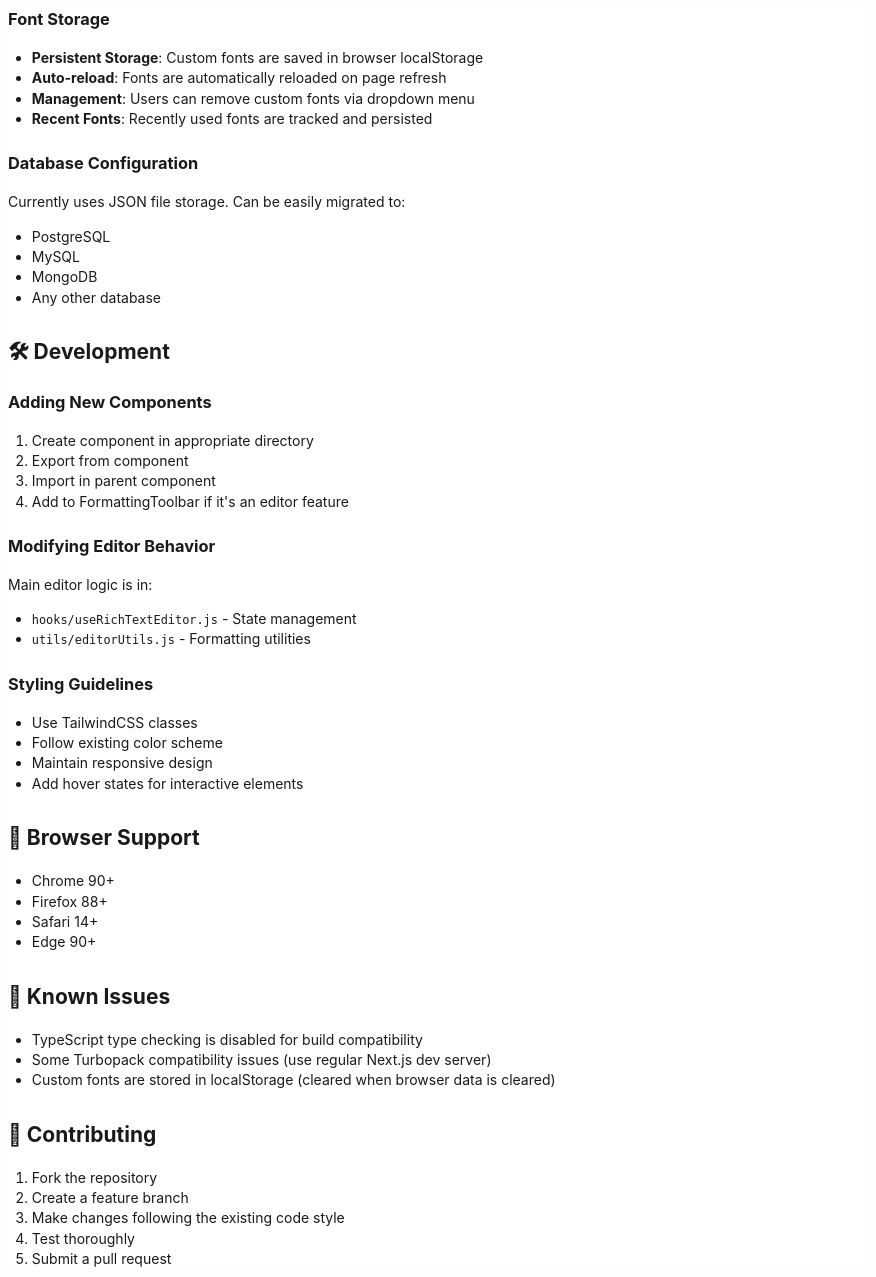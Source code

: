 ### Font Storage
- **Persistent Storage**: Custom fonts are saved in browser localStorage
- **Auto-reload**: Fonts are automatically reloaded on page refresh
- **Management**: Users can remove custom fonts via dropdown menu
- **Recent Fonts**: Recently used fonts are tracked and persisted

### Database Configuration
Currently uses JSON file storage. Can be easily migrated to:
- PostgreSQL
- MySQL
- MongoDB
- Any other database

## 🛠️ Development

### Adding New Components
1. Create component in appropriate directory
2. Export from component
3. Import in parent component
4. Add to FormattingToolbar if it's an editor feature

### Modifying Editor Behavior
Main editor logic is in:
- `hooks/useRichTextEditor.js` - State management
- `utils/editorUtils.js` - Formatting utilities

### Styling Guidelines
- Use TailwindCSS classes
- Follow existing color scheme
- Maintain responsive design
- Add hover states for interactive elements

## 📱 Browser Support

- Chrome 90+
- Firefox 88+
- Safari 14+
- Edge 90+

## 🐛 Known Issues

- TypeScript type checking is disabled for build compatibility
- Some Turbopack compatibility issues (use regular Next.js dev server)
- Custom fonts are stored in localStorage (cleared when browser data is cleared)

## 🤝 Contributing

1. Fork the repository
2. Create a feature branch
3. Make changes following the existing code style
4. Test thoroughly
5. Submit a pull request
